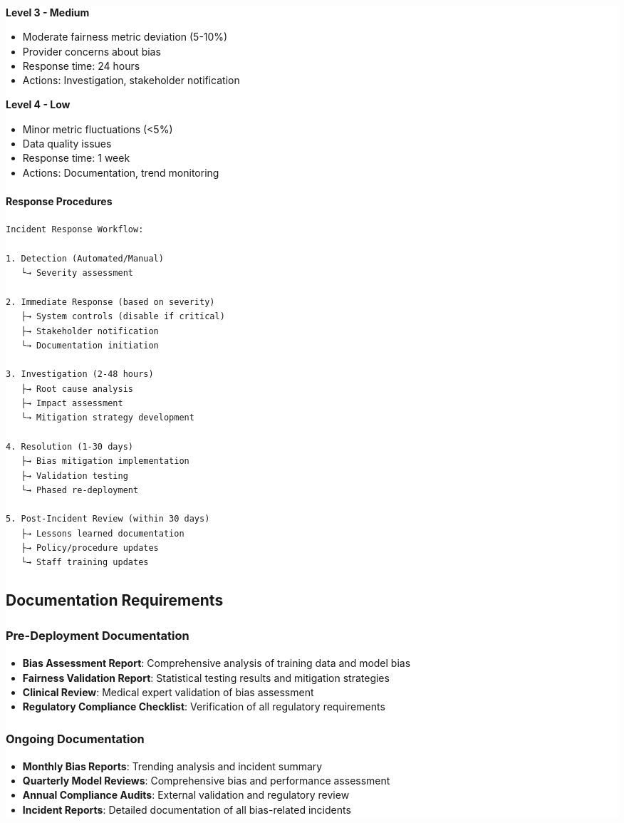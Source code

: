 **Level 3 - Medium**
- Moderate fairness metric deviation (5-10%)
- Provider concerns about bias
- Response time: 24 hours
- Actions: Investigation, stakeholder notification

**Level 4 - Low**
- Minor metric fluctuations (<5%)
- Data quality issues
- Response time: 1 week
- Actions: Documentation, trend monitoring

#### Response Procedures
```
Incident Response Workflow:

1. Detection (Automated/Manual)
   └→ Severity assessment
   
2. Immediate Response (based on severity)
   ├→ System controls (disable if critical)
   ├→ Stakeholder notification
   └→ Documentation initiation
   
3. Investigation (2-48 hours)
   ├→ Root cause analysis
   ├→ Impact assessment
   └→ Mitigation strategy development
   
4. Resolution (1-30 days)
   ├→ Bias mitigation implementation
   ├→ Validation testing
   └→ Phased re-deployment
   
5. Post-Incident Review (within 30 days)
   ├→ Lessons learned documentation
   ├→ Policy/procedure updates
   └→ Staff training updates
```

## Documentation Requirements

### Pre-Deployment Documentation
- **Bias Assessment Report**: Comprehensive analysis of training data and model bias
- **Fairness Validation Report**: Statistical testing results and mitigation strategies
- **Clinical Review**: Medical expert validation of bias assessment
- **Regulatory Compliance Checklist**: Verification of all regulatory requirements

### Ongoing Documentation
- **Monthly Bias Reports**: Trending analysis and incident summary
- **Quarterly Model Reviews**: Comprehensive bias and performance assessment
- **Annual Compliance Audits**: External validation and regulatory review
- **Incident Reports**: Detailed documentation of all bias-related incidents
